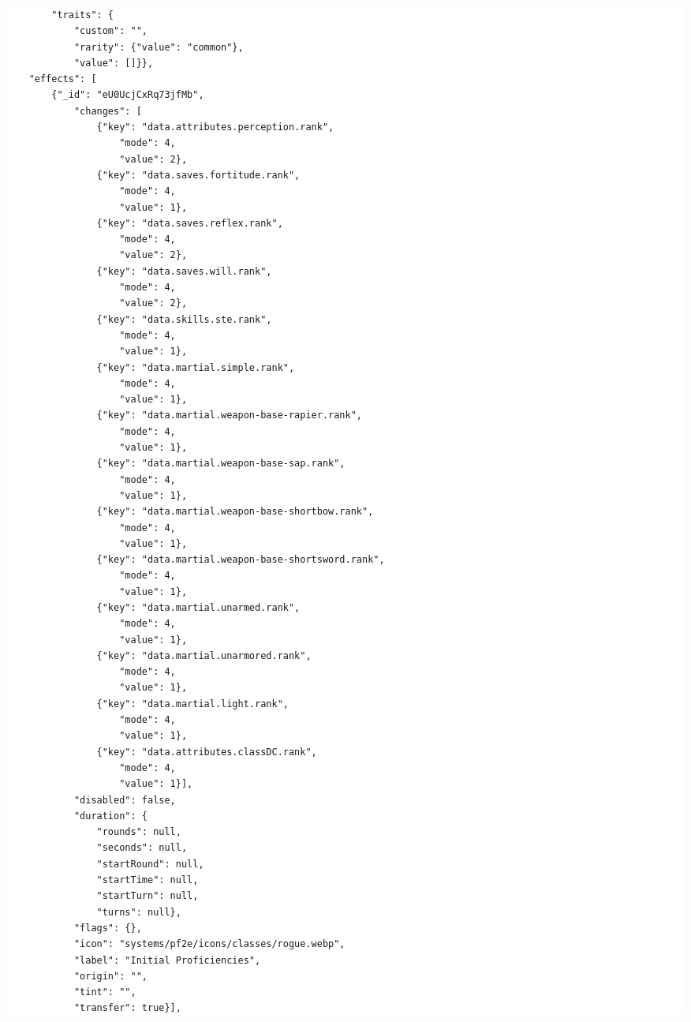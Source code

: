 ```
        "traits": {
            "custom": "",
            "rarity": {"value": "common"},
            "value": []}},
    "effects": [
        {"_id": "eU0UcjCxRq73jfMb",
            "changes": [
                {"key": "data.attributes.perception.rank",
                    "mode": 4,
                    "value": 2},
                {"key": "data.saves.fortitude.rank",
                    "mode": 4,
                    "value": 1},
                {"key": "data.saves.reflex.rank",
                    "mode": 4,
                    "value": 2},
                {"key": "data.saves.will.rank",
                    "mode": 4,
                    "value": 2},
                {"key": "data.skills.ste.rank",
                    "mode": 4,
                    "value": 1},
                {"key": "data.martial.simple.rank",
                    "mode": 4,
                    "value": 1},
                {"key": "data.martial.weapon-base-rapier.rank",
                    "mode": 4,
                    "value": 1},
                {"key": "data.martial.weapon-base-sap.rank",
                    "mode": 4,
                    "value": 1},
                {"key": "data.martial.weapon-base-shortbow.rank",
                    "mode": 4,
                    "value": 1},
                {"key": "data.martial.weapon-base-shortsword.rank",
                    "mode": 4,
                    "value": 1},
                {"key": "data.martial.unarmed.rank",
                    "mode": 4,
                    "value": 1},
                {"key": "data.martial.unarmored.rank",
                    "mode": 4,
                    "value": 1},
                {"key": "data.martial.light.rank",
                    "mode": 4,
                    "value": 1},
                {"key": "data.attributes.classDC.rank",
                    "mode": 4,
                    "value": 1}],
            "disabled": false,
            "duration": {
                "rounds": null,
                "seconds": null,
                "startRound": null,
                "startTime": null,
                "startTurn": null,
                "turns": null},
            "flags": {},
            "icon": "systems/pf2e/icons/classes/rogue.webp",
            "label": "Initial Proficiencies",
            "origin": "",
            "tint": "",
            "transfer": true}],
```
